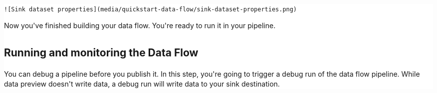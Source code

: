     ![Sink dataset properties](media/quickstart-data-flow/sink-dataset-properties.png)

Now you've finished building your data flow. You're ready to run it in your pipeline.

## Running and monitoring the Data Flow

You can debug a pipeline before you publish it. In this step, you're going to trigger a debug run of the data flow pipeline. While data preview doesn't write data, a debug run will write data to your sink destination.
